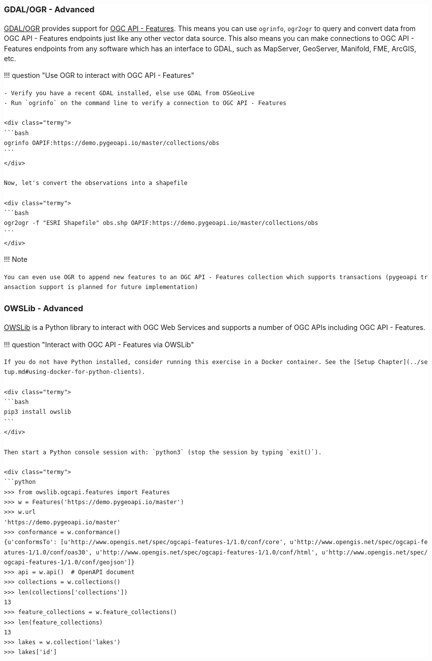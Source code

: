 ### GDAL/OGR - Advanced

[GDAL/OGR](https://gdal.org) provides support for [OGC API - Features](https://gdal.org/drivers/vector/oapif.html). This means you can use `ogrinfo`, `ogr2ogr` to query and convert data from OGC API - Features endpoints just like any other vector data source.  This also means you can make connections to OGC API - Features endpoints from any software which has an interface to GDAL, such as MapServer, GeoServer, Manifold, FME, ArcGIS, etc.

!!! question "Use OGR to interact with OGC API - Features"

    - Verify you have a recent GDAL installed, else use GDAL from OSGeoLive
    - Run `ogrinfo` on the command line to verify a connection to OGC API - Features

    <div class="termy">
    ```bash
    ogrinfo OAPIF:https://demo.pygeoapi.io/master/collections/obs
    ```
    </div>
    
    Now, let's convert the observations into a shapefile

    <div class="termy">
    ```bash
    ogr2ogr -f "ESRI Shapefile" obs.shp OAPIF:https://demo.pygeoapi.io/master/collections/obs
    ```
    </div>

!!! Note

    You can even use OGR to append new features to an OGC API - Features collection which supports transactions (pygeoapi transaction support is planned for future implementation)

### OWSLib - Advanced

[OWSLib](https://owslib.readthedocs.io) is a Python library to interact with OGC Web Services and supports a number of OGC APIs including OGC API - Features.

!!! question "Interact with OGC API - Features via OWSLib"

    If you do not have Python installed, consider running this exercise in a Docker container. See the [Setup Chapter](../setup.md#using-docker-for-python-clients).

    <div class="termy">
    ```bash
    pip3 install owslib
    ```
    </div>

    Then start a Python console session with: `python3` (stop the session by typing `exit()`).

    <div class="termy">
    ```python
    >>> from owslib.ogcapi.features import Features
    >>> w = Features('https://demo.pygeoapi.io/master')
    >>> w.url
    'https://demo.pygeoapi.io/master'
    >>> conformance = w.conformance()
    {u'conformsTo': [u'http://www.opengis.net/spec/ogcapi-features-1/1.0/conf/core', u'http://www.opengis.net/spec/ogcapi-features-1/1.0/conf/oas30', u'http://www.opengis.net/spec/ogcapi-features-1/1.0/conf/html', u'http://www.opengis.net/spec/ogcapi-features-1/1.0/conf/geojson']}
    >>> api = w.api()  # OpenAPI document
    >>> collections = w.collections()
    >>> len(collections['collections'])
    13
    >>> feature_collections = w.feature_collections()
    >>> len(feature_collections)
    13
    >>> lakes = w.collection('lakes')
    >>> lakes['id']